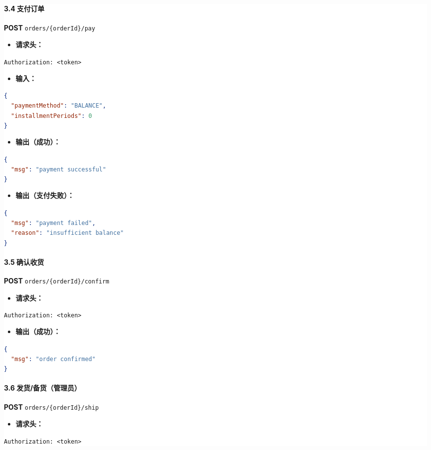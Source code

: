 #### 3.4 支付订单

**POST** `orders/{orderId}/pay`

* **请求头：**

```
Authorization: <token>
```

* **输入：**

```json
{
  "paymentMethod": "BALANCE",
  "installmentPeriods": 0
}
```

* **输出（成功）：**

```json
{
  "msg": "payment successful"
}
```

* **输出（支付失败）：**

```json
{
  "msg": "payment failed",
  "reason": "insufficient balance"
}
```

#### 3.5 确认收货

**POST** `orders/{orderId}/confirm`

* **请求头：**

```
Authorization: <token>
```

* **输出（成功）：**

```json
{
  "msg": "order confirmed"
}
```

#### 3.6 发货/备货（管理员）

**POST** `orders/{orderId}/ship`

* **请求头：**

```
Authorization: <token>
```
